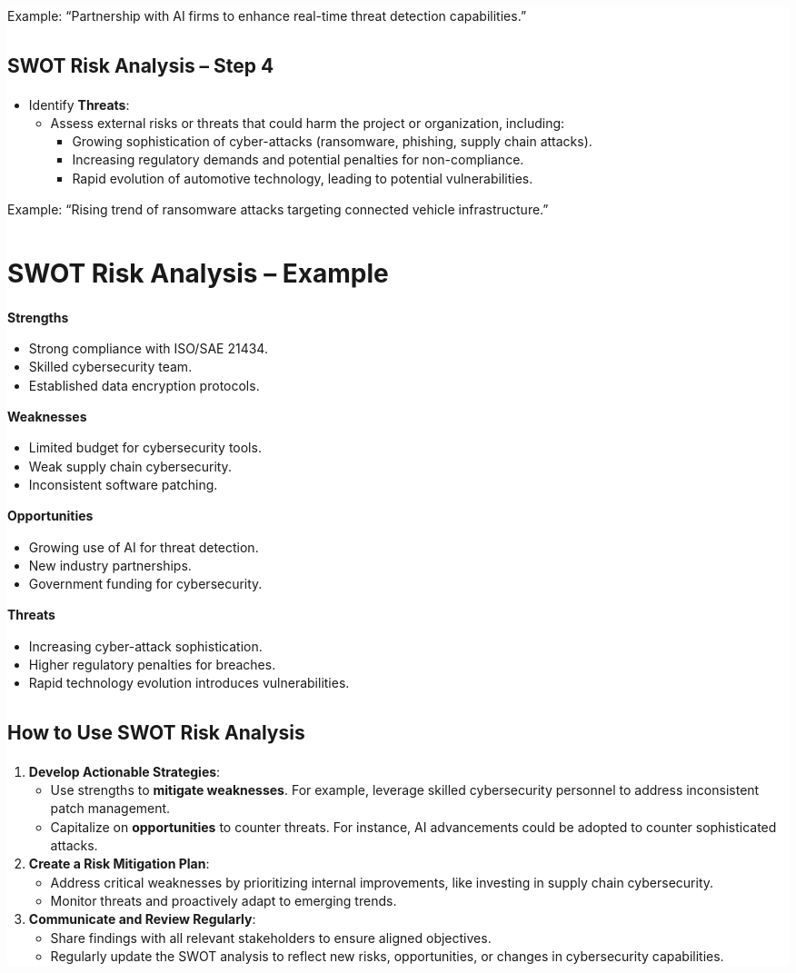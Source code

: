 Example: “Partnership with AI firms to enhance real-time threat detection capabilities.”

## SWOT Risk Analysis – Step 4

- Identify **Threats**:
  - Assess external risks or threats that could harm the project or organization, including:
    - Growing sophistication of cyber-attacks (ransomware, phishing, supply chain attacks).
    - Increasing regulatory demands and potential penalties for non-compliance.
    - Rapid evolution of automotive technology, leading to potential vulnerabilities.

Example: “Rising trend of ransomware attacks targeting connected vehicle infrastructure.”

# SWOT Risk Analysis – Example

**Strengths**

- Strong compliance with ISO/SAE 21434.
- Skilled cybersecurity team.
- Established data encryption protocols.

**Weaknesses**

- Limited budget for cybersecurity tools.
- Weak supply chain cybersecurity.
- Inconsistent software patching.

**Opportunities**

- Growing use of AI for threat detection.
- New industry partnerships.
- Government funding for cybersecurity.

**Threats**

- Increasing cyber-attack sophistication.
- Higher regulatory penalties for breaches.
- Rapid technology evolution introduces vulnerabilities.

## How to Use SWOT Risk Analysis

1. **Develop Actionable Strategies**:
   - Use strengths to **mitigate weaknesses**. For example, leverage skilled cybersecurity personnel to address inconsistent patch management.
   - Capitalize on **opportunities** to counter threats. For instance, AI advancements could be adopted to counter sophisticated attacks.
2. **Create a Risk Mitigation Plan**:
   - Address critical weaknesses by prioritizing internal improvements, like investing in supply chain cybersecurity.
   - Monitor threats and proactively adapt to emerging trends.
3. **Communicate and Review Regularly**:
   - Share findings with all relevant stakeholders to ensure aligned objectives.
   - Regularly update the SWOT analysis to reflect new risks, opportunities, or changes in cybersecurity capabilities.
